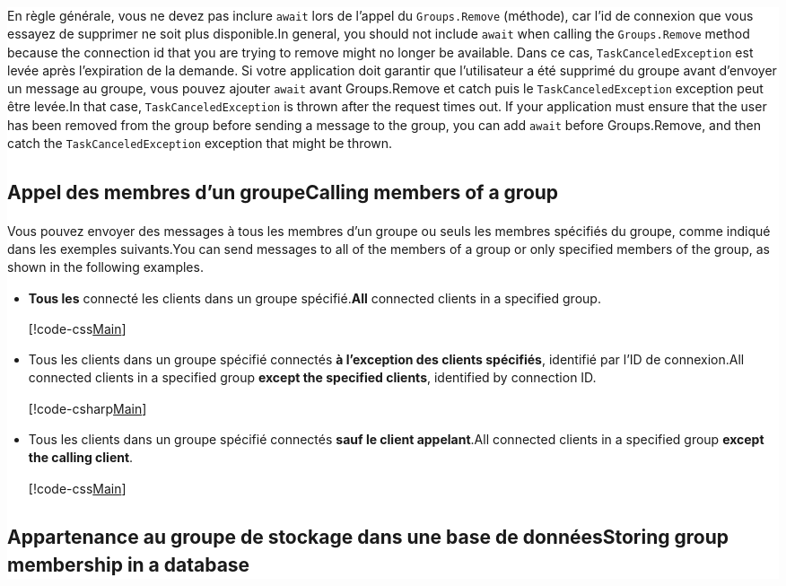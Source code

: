 <span data-ttu-id="0016b-137">En règle générale, vous ne devez pas inclure `await` lors de l’appel du `Groups.Remove` (méthode), car l’id de connexion que vous essayez de supprimer ne soit plus disponible.</span><span class="sxs-lookup"><span data-stu-id="0016b-137">In general, you should not include `await` when calling the `Groups.Remove` method because the connection id that you are trying to remove might no longer be available.</span></span> <span data-ttu-id="0016b-138">Dans ce cas, `TaskCanceledException` est levée après l’expiration de la demande. Si votre application doit garantir que l’utilisateur a été supprimé du groupe avant d’envoyer un message au groupe, vous pouvez ajouter `await` avant Groups.Remove et catch puis le `TaskCanceledException` exception peut être levée.</span><span class="sxs-lookup"><span data-stu-id="0016b-138">In that case, `TaskCanceledException` is thrown after the request times out. If your application must ensure that the user has been removed from the group before sending a message to the group, you can add `await` before Groups.Remove, and then catch the `TaskCanceledException` exception that might be thrown.</span></span>

<a id="call"></a>

## <a name="calling-members-of-a-group"></a><span data-ttu-id="0016b-139">Appel des membres d’un groupe</span><span class="sxs-lookup"><span data-stu-id="0016b-139">Calling members of a group</span></span>

<span data-ttu-id="0016b-140">Vous pouvez envoyer des messages à tous les membres d’un groupe ou seuls les membres spécifiés du groupe, comme indiqué dans les exemples suivants.</span><span class="sxs-lookup"><span data-stu-id="0016b-140">You can send messages to all of the members of a group or only specified members of the group, as shown in the following examples.</span></span>

- <span data-ttu-id="0016b-141">**Tous les** connecté les clients dans un groupe spécifié.</span><span class="sxs-lookup"><span data-stu-id="0016b-141">**All** connected clients in a specified group.</span></span> 

    [!code-css[Main](working-with-groups/samples/sample4.css)]
- <span data-ttu-id="0016b-142">Tous les clients dans un groupe spécifié connectés **à l’exception des clients spécifiés**, identifié par l’ID de connexion.</span><span class="sxs-lookup"><span data-stu-id="0016b-142">All connected clients in a specified group **except the specified clients**, identified by connection ID.</span></span> 

    [!code-csharp[Main](working-with-groups/samples/sample5.cs)]
- <span data-ttu-id="0016b-143">Tous les clients dans un groupe spécifié connectés **sauf le client appelant**.</span><span class="sxs-lookup"><span data-stu-id="0016b-143">All connected clients in a specified group **except the calling client**.</span></span> 

    [!code-css[Main](working-with-groups/samples/sample6.css)]

<a id="storedatabase"></a>

## <a name="storing-group-membership-in-a-database"></a><span data-ttu-id="0016b-144">Appartenance au groupe de stockage dans une base de données</span><span class="sxs-lookup"><span data-stu-id="0016b-144">Storing group membership in a database</span></span>
